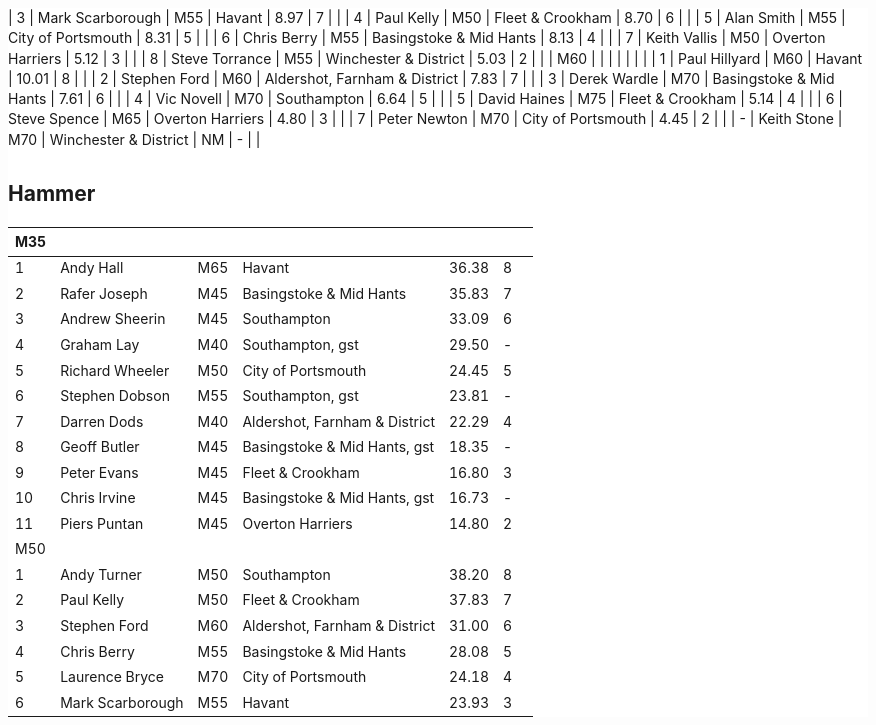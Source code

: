 | 3 | Mark Scarborough | M55 | Havant | 8\.97 | 7 |  |
| 4 | Paul Kelly | M50 | Fleet \& Crookham | 8\.70 | 6 |  |
| 5 | Alan Smith | M55 | City of Portsmouth | 8\.31 | 5 |  |
| 6 | Chris Berry | M55 | Basingstoke \& Mid Hants | 8\.13 | 4 |  |
| 7 | Keith Vallis | M50 | Overton Harriers | 5\.12 | 3 |  |
| 8 | Steve Torrance | M55 | Winchester \& District | 5\.03 | 2 |  |
| M60 | | | | | | |
| 1 | Paul Hillyard | M60 | Havant | 10\.01 | 8 |  |
| 2 | Stephen Ford | M60 | Aldershot, Farnham \& District | 7\.83 | 7 |  |
| 3 | Derek Wardle | M70 | Basingstoke \& Mid Hants | 7\.61 | 6 |  |
| 4 | Vic Novell | M70 | Southampton | 6\.64 | 5 |  |
| 5 | David Haines | M75 | Fleet \& Crookham | 5\.14 | 4 |  |
| 6 | Steve Spence | M65 | Overton Harriers | 4\.80 | 3 |  |
| 7 | Peter Newton | M70 | City of Portsmouth | 4\.45 | 2 |  |
| \- | Keith Stone | M70 | Winchester \& District | NM | \- |  |

Hammer
------



| M35 | | | | | | |
| --- | --- | --- | --- | --- | --- | --- |
| 1 | Andy Hall | M65 | Havant | 36\.38 | 8 |  |
| 2 | Rafer Joseph | M45 | Basingstoke \& Mid Hants | 35\.83 | 7 |  |
| 3 | Andrew Sheerin | M45 | Southampton | 33\.09 | 6 |  |
| 4 | Graham Lay | M40 | Southampton, gst | 29\.50 | \- |  |
| 5 | Richard Wheeler | M50 | City of Portsmouth | 24\.45 | 5 |  |
| 6 | Stephen Dobson | M55 | Southampton, gst | 23\.81 | \- |  |
| 7 | Darren Dods | M40 | Aldershot, Farnham \& District | 22\.29 | 4 |  |
| 8 | Geoff Butler | M45 | Basingstoke \& Mid Hants, gst | 18\.35 | \- |  |
| 9 | Peter Evans | M45 | Fleet \& Crookham | 16\.80 | 3 |  |
| 10 | Chris Irvine | M45 | Basingstoke \& Mid Hants, gst | 16\.73 | \- |  |
| 11 | Piers Puntan | M45 | Overton Harriers | 14\.80 | 2 |  |
| M50 | | | | | | |
| 1 | Andy Turner | M50 | Southampton | 38\.20 | 8 |  |
| 2 | Paul Kelly | M50 | Fleet \& Crookham | 37\.83 | 7 |  |
| 3 | Stephen Ford | M60 | Aldershot, Farnham \& District | 31\.00 | 6 |  |
| 4 | Chris Berry | M55 | Basingstoke \& Mid Hants | 28\.08 | 5 |  |
| 5 | Laurence Bryce | M70 | City of Portsmouth | 24\.18 | 4 |  |
| 6 | Mark Scarborough | M55 | Havant | 23\.93 | 3 |  |